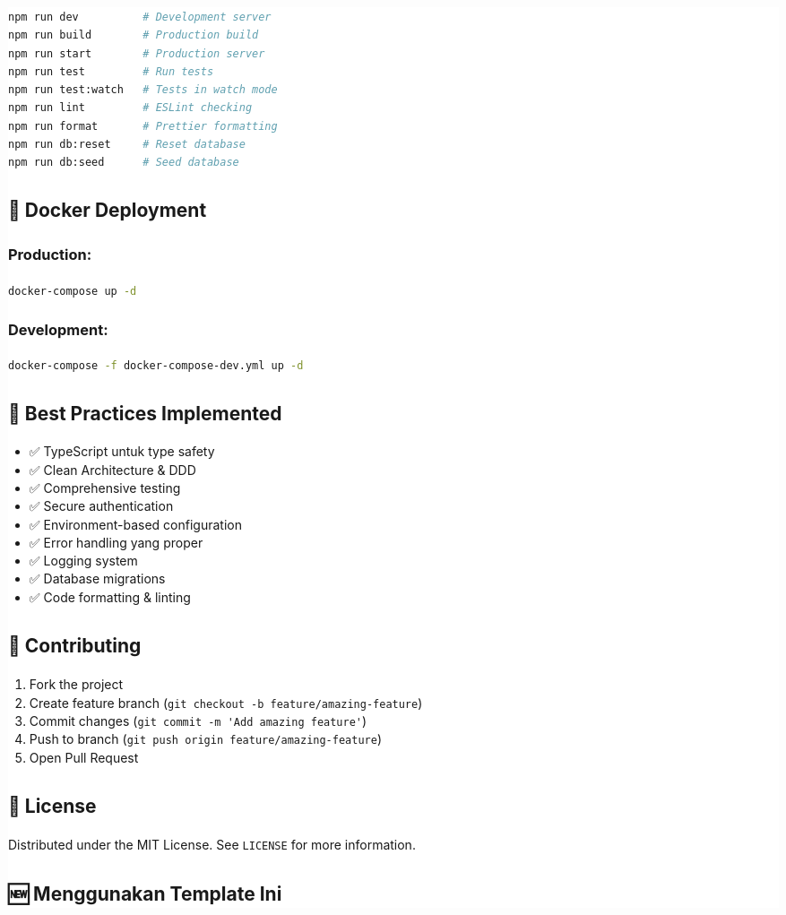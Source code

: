 ```bash
npm run dev          # Development server
npm run build        # Production build
npm run start        # Production server
npm run test         # Run tests
npm run test:watch   # Tests in watch mode
npm run lint         # ESLint checking
npm run format       # Prettier formatting
npm run db:reset     # Reset database
npm run db:seed      # Seed database
```

## 🐳 Docker Deployment

### Production:

```bash
docker-compose up -d
```

### Development:

```bash
docker-compose -f docker-compose-dev.yml up -d
```

## 📝 Best Practices Implemented

- ✅ TypeScript untuk type safety
- ✅ Clean Architecture & DDD
- ✅ Comprehensive testing
- ✅ Secure authentication
- ✅ Environment-based configuration
- ✅ Error handling yang proper
- ✅ Logging system
- ✅ Database migrations
- ✅ Code formatting & linting

## 🤝 Contributing

1. Fork the project
2. Create feature branch (`git checkout -b feature/amazing-feature`)
3. Commit changes (`git commit -m 'Add amazing feature'`)
4. Push to branch (`git push origin feature/amazing-feature`)
5. Open Pull Request

## 📄 License

Distributed under the MIT License. See `LICENSE` for more information.

## 🆕 Menggunakan Template Ini
